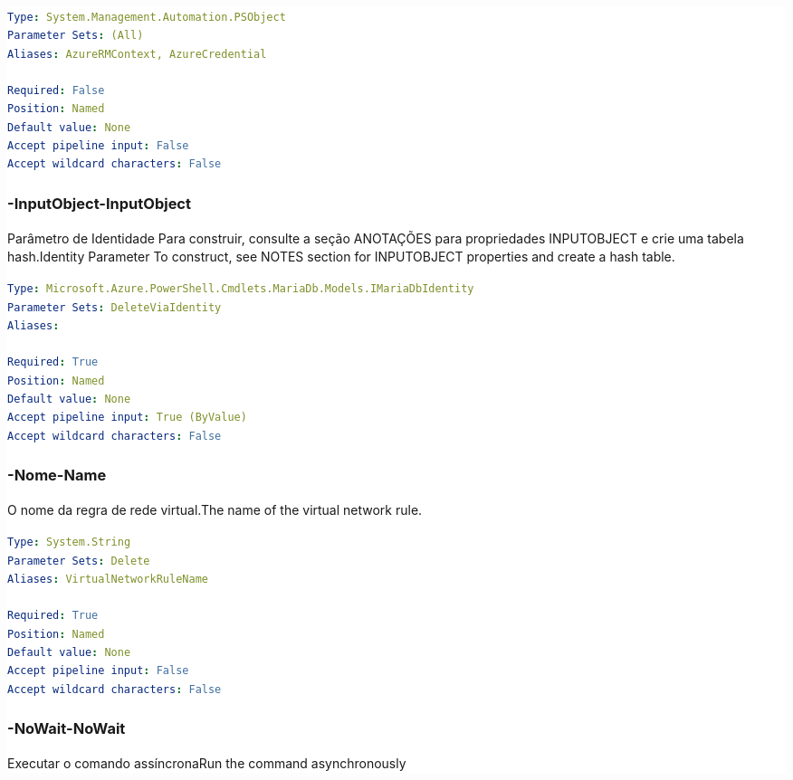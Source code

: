 ```yaml
Type: System.Management.Automation.PSObject
Parameter Sets: (All)
Aliases: AzureRMContext, AzureCredential

Required: False
Position: Named
Default value: None
Accept pipeline input: False
Accept wildcard characters: False
```

### <span data-ttu-id="f1016-117">-InputObject</span><span class="sxs-lookup"><span data-stu-id="f1016-117">-InputObject</span></span>
<span data-ttu-id="f1016-118">Parâmetro de Identidade Para construir, consulte a seção ANOTAÇÕES para propriedades INPUTOBJECT e crie uma tabela hash.</span><span class="sxs-lookup"><span data-stu-id="f1016-118">Identity Parameter To construct, see NOTES section for INPUTOBJECT properties and create a hash table.</span></span>

```yaml
Type: Microsoft.Azure.PowerShell.Cmdlets.MariaDb.Models.IMariaDbIdentity
Parameter Sets: DeleteViaIdentity
Aliases:

Required: True
Position: Named
Default value: None
Accept pipeline input: True (ByValue)
Accept wildcard characters: False
```

### <span data-ttu-id="f1016-119">-Nome</span><span class="sxs-lookup"><span data-stu-id="f1016-119">-Name</span></span>
<span data-ttu-id="f1016-120">O nome da regra de rede virtual.</span><span class="sxs-lookup"><span data-stu-id="f1016-120">The name of the virtual network rule.</span></span>

```yaml
Type: System.String
Parameter Sets: Delete
Aliases: VirtualNetworkRuleName

Required: True
Position: Named
Default value: None
Accept pipeline input: False
Accept wildcard characters: False
```

### <span data-ttu-id="f1016-121">-NoWait</span><span class="sxs-lookup"><span data-stu-id="f1016-121">-NoWait</span></span>
<span data-ttu-id="f1016-122">Executar o comando assíncrona</span><span class="sxs-lookup"><span data-stu-id="f1016-122">Run the command asynchronously</span></span>
